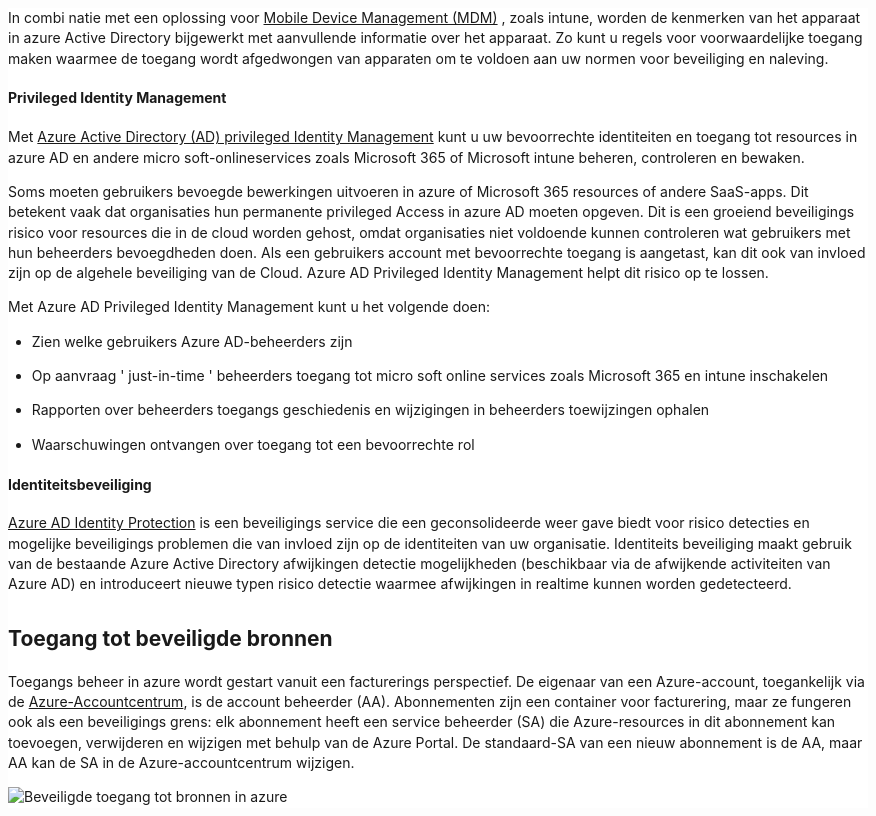 In combi natie met een oplossing voor [Mobile Device Management (MDM)](https://www.microsoft.com/itshowcase/Article/Content/588/Mobile-device-management-at-Microsoft) , zoals intune, worden de kenmerken van het apparaat in azure Active Directory bijgewerkt met aanvullende informatie over het apparaat. Zo kunt u regels voor voorwaardelijke toegang maken waarmee de toegang wordt afgedwongen van apparaten om te voldoen aan uw normen voor beveiliging en naleving.

#### <a name="privileged-identity-management"></a>Privileged Identity Management

Met [Azure Active Directory (AD) privileged Identity Management](../../active-directory/privileged-identity-management/pim-configure.md) kunt u uw bevoorrechte identiteiten en toegang tot resources in azure AD en andere micro soft-onlineservices zoals Microsoft 365 of Microsoft intune beheren, controleren en bewaken.

Soms moeten gebruikers bevoegde bewerkingen uitvoeren in azure of Microsoft 365 resources of andere SaaS-apps. Dit betekent vaak dat organisaties hun permanente privileged Access in azure AD moeten opgeven. Dit is een groeiend beveiligings risico voor resources die in de cloud worden gehost, omdat organisaties niet voldoende kunnen controleren wat gebruikers met hun beheerders bevoegdheden doen. Als een gebruikers account met bevoorrechte toegang is aangetast, kan dit ook van invloed zijn op de algehele beveiliging van de Cloud. Azure AD Privileged Identity Management helpt dit risico op te lossen.

Met Azure AD Privileged Identity Management kunt u het volgende doen:

- Zien welke gebruikers Azure AD-beheerders zijn

- Op aanvraag ' just-in-time ' beheerders toegang tot micro soft online services zoals Microsoft 365 en intune inschakelen

- Rapporten over beheerders toegangs geschiedenis en wijzigingen in beheerders toewijzingen ophalen

- Waarschuwingen ontvangen over toegang tot een bevoorrechte rol

#### <a name="identity-protection"></a>Identiteitsbeveiliging

[Azure AD Identity Protection](../../active-directory/identity-protection/overview-identity-protection.md) is een beveiligings service die een geconsolideerde weer gave biedt voor risico detecties en mogelijke beveiligings problemen die van invloed zijn op de identiteiten van uw organisatie. Identiteits beveiliging maakt gebruik van de bestaande Azure Active Directory afwijkingen detectie mogelijkheden (beschikbaar via de afwijkende activiteiten van Azure AD) en introduceert nieuwe typen risico detectie waarmee afwijkingen in realtime kunnen worden gedetecteerd.

## <a name="secure-resource-access"></a>Toegang tot beveiligde bronnen

Toegangs beheer in azure wordt gestart vanuit een facturerings perspectief. De eigenaar van een Azure-account, toegankelijk via de [Azure-Accountcentrum](https://account.windowsazure.com/subscriptions), is de account beheerder (AA). Abonnementen zijn een container voor facturering, maar ze fungeren ook als een beveiligings grens: elk abonnement heeft een service beheerder (SA) die Azure-resources in dit abonnement kan toevoegen, verwijderen en wijzigen met behulp van de Azure Portal. De standaard-SA van een nieuw abonnement is de AA, maar AA kan de SA in de Azure-accountcentrum wijzigen.

![Beveiligde toegang tot bronnen in azure](./media/technical-capabilities/azure-security-technical-capabilities-fig3.png)
